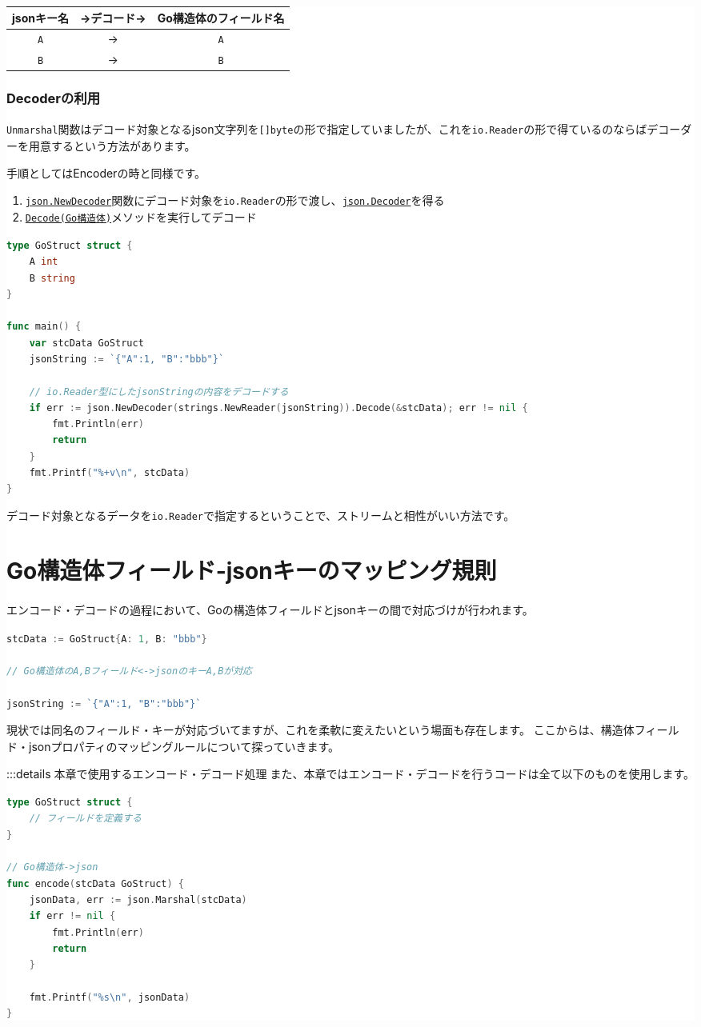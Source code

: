 | jsonキー名 | →デコード→ | Go構造体のフィールド名 |
| :---: | :---: | :---: |
| `A` | → | `A` |
| `B` | → | `B` |

### Decoderの利用
`Unmarshal`関数はデコード対象となるjson文字列を`[]byte`の形で指定していましたが、これを`io.Reader`の形で得ているのならばデコーダーを用意するという方法があります。

手順としてはEncoderの時と同様です。
1. [`json.NewDecoder`](https://pkg.go.dev/encoding/json#NewDecoder)関数にデコード対象を`io.Reader`の形で渡し、[`json.Decoder`](https://pkg.go.dev/encoding/json#Decoder)を得る
2. [`Decode(Go構造体)`](https://pkg.go.dev/encoding/json#Decoder.Decode)メソッドを実行してデコード
```go
type GoStruct struct {
	A int
	B string
}

func main() {
	var stcData GoStruct
	jsonString := `{"A":1, "B":"bbb"}`

	// io.Reader型にしたjsonStringの内容をデコードする
	if err := json.NewDecoder(strings.NewReader(jsonString)).Decode(&stcData); err != nil {
		fmt.Println(err)
		return
	}
	fmt.Printf("%+v\n", stcData)
}
```
デコード対象となるデータを`io.Reader`で指定するということで、ストリームと相性がいい方法です。





# Go構造体フィールド-jsonキーのマッピング規則
エンコード・デコードの過程において、Goの構造体フィールドとjsonキーの間で対応づけが行われます。
```go
stcData := GoStruct{A: 1, B: "bbb"}

// Go構造体のA,Bフィールド<->jsonのキーA,Bが対応

jsonString := `{"A":1, "B":"bbb"}`
```
現状では同名のフィールド・キーが対応づいてますが、これを柔軟に変えたいという場面も存在します。
ここからは、構造体フィールド・jsonプロパティのマッピングルールについて探っていきます。

:::details 本章で使用するエンコード・デコード処理
また、本章ではエンコード・デコードを行うコードは全て以下のものを使用します。
```go
type GoStruct struct {
	// フィールドを定義する
}

// Go構造体->json
func encode(stcData GoStruct) {
	jsonData, err := json.Marshal(stcData)
	if err != nil {
		fmt.Println(err)
		return
	}

	fmt.Printf("%s\n", jsonData)
}
```